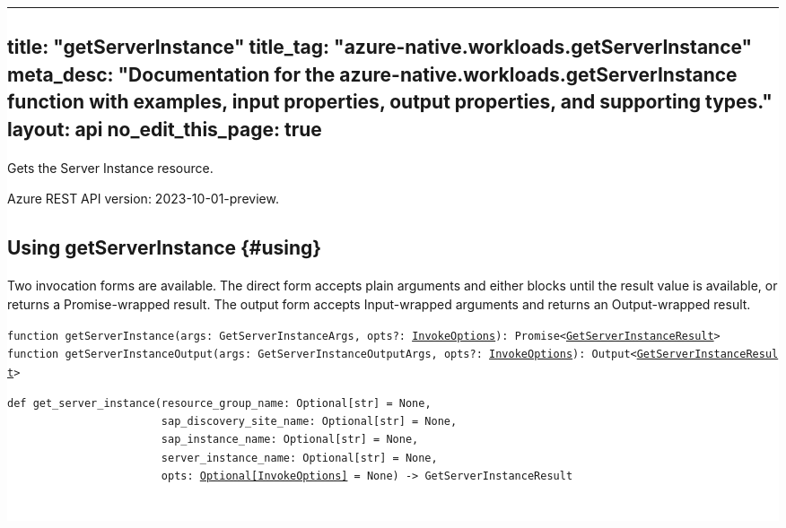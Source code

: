
---
title: "getServerInstance"
title_tag: "azure-native.workloads.getServerInstance"
meta_desc: "Documentation for the azure-native.workloads.getServerInstance function with examples, input properties, output properties, and supporting types."
layout: api
no_edit_this_page: true
---






Gets the Server Instance resource.

Azure REST API version: 2023-10-01-preview.




## Using getServerInstance {#using}

Two invocation forms are available. The direct form accepts plain
arguments and either blocks until the result value is available, or
returns a Promise-wrapped result. The output form accepts
Input-wrapped arguments and returns an Output-wrapped result.

<div>
<pulumi-chooser type="language" options="csharp,go,typescript,python,yaml,java"></pulumi-chooser>
</div>


<div>
<pulumi-choosable type="language" values="javascript,typescript">
<div class="highlight"
><pre class="chroma"><code class="language-typescript" data-lang="typescript"
><span class="k">function </span>getServerInstance<span class="p">(</span><span class="nx">args</span><span class="p">:</span> <span class="nx">GetServerInstanceArgs</span><span class="p">,</span> <span class="nx">opts</span><span class="p">?:</span> <span class="nx"><a href="/docs/reference/pkg/nodejs/pulumi/pulumi/#InvokeOptions">InvokeOptions</a></span><span class="p">): Promise&lt;<span class="nx"><a href="#result">GetServerInstanceResult</a></span>></span
><span class="k">
function </span>getServerInstanceOutput<span class="p">(</span><span class="nx">args</span><span class="p">:</span> <span class="nx">GetServerInstanceOutputArgs</span><span class="p">,</span> <span class="nx">opts</span><span class="p">?:</span> <span class="nx"><a href="/docs/reference/pkg/nodejs/pulumi/pulumi/#InvokeOptions">InvokeOptions</a></span><span class="p">): Output&lt;<span class="nx"><a href="#result">GetServerInstanceResult</a></span>></span
></code></pre></div>
</pulumi-choosable>
</div>


<div>
<pulumi-choosable type="language" values="python">
<div class="highlight"><pre class="chroma"><code class="language-python" data-lang="python"
><span class="k">def </span>get_server_instance<span class="p">(</span><span class="nx">resource_group_name</span><span class="p">:</span> <span class="nx">Optional[str]</span> = None<span class="p">,</span>
                        <span class="nx">sap_discovery_site_name</span><span class="p">:</span> <span class="nx">Optional[str]</span> = None<span class="p">,</span>
                        <span class="nx">sap_instance_name</span><span class="p">:</span> <span class="nx">Optional[str]</span> = None<span class="p">,</span>
                        <span class="nx">server_instance_name</span><span class="p">:</span> <span class="nx">Optional[str]</span> = None<span class="p">,</span>
                        <span class="nx">opts</span><span class="p">:</span> <span class="nx"><a href="/docs/reference/pkg/python/pulumi/#pulumi.InvokeOptions">Optional[InvokeOptions]</a></span> = None<span class="p">) -&gt;</span> <span>GetServerInstanceResult</span
><span class="k">